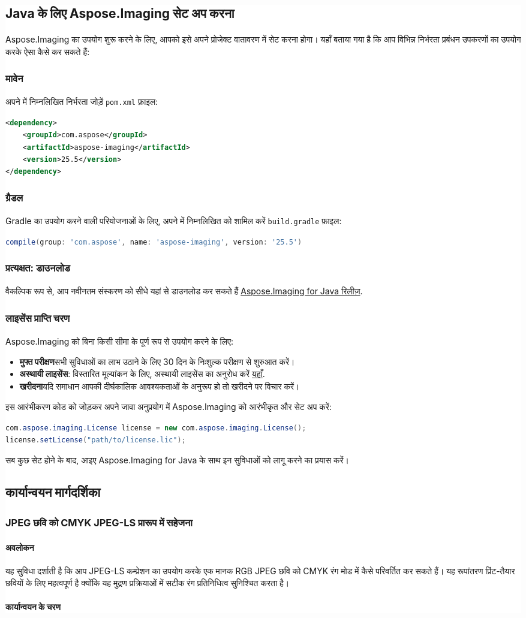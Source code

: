 ## Java के लिए Aspose.Imaging सेट अप करना

Aspose.Imaging का उपयोग शुरू करने के लिए, आपको इसे अपने प्रोजेक्ट वातावरण में सेट करना होगा। यहाँ बताया गया है कि आप विभिन्न निर्भरता प्रबंधन उपकरणों का उपयोग करके ऐसा कैसे कर सकते हैं:

### मावेन
अपने में निम्नलिखित निर्भरता जोड़ें `pom.xml` फ़ाइल:
```xml
<dependency>
    <groupId>com.aspose</groupId>
    <artifactId>aspose-imaging</artifactId>
    <version>25.5</version>
</dependency>
```

### ग्रैडल
Gradle का उपयोग करने वाली परियोजनाओं के लिए, अपने में निम्नलिखित को शामिल करें `build.gradle` फ़ाइल:
```gradle
compile(group: 'com.aspose', name: 'aspose-imaging', version: '25.5')
```

### प्रत्यक्षत: डाउनलोड
वैकल्पिक रूप से, आप नवीनतम संस्करण को सीधे यहां से डाउनलोड कर सकते हैं [Aspose.Imaging for Java रिलीज़](https://releases.aspose.com/imaging/java/).

### लाइसेंस प्राप्ति चरण

Aspose.Imaging को बिना किसी सीमा के पूर्ण रूप से उपयोग करने के लिए:
- **मुफ्त परीक्षण**सभी सुविधाओं का लाभ उठाने के लिए 30 दिन के निःशुल्क परीक्षण से शुरुआत करें।
- **अस्थायी लाइसेंस**: विस्तारित मूल्यांकन के लिए, अस्थायी लाइसेंस का अनुरोध करें [यहाँ](https://purchase.aspose.com/temporary-license/).
- **खरीदना**यदि समाधान आपकी दीर्घकालिक आवश्यकताओं के अनुरूप हो तो खरीदने पर विचार करें।

इस आरंभीकरण कोड को जोड़कर अपने जावा अनुप्रयोग में Aspose.Imaging को आरंभीकृत और सेट अप करें:
```java
com.aspose.imaging.License license = new com.aspose.imaging.License();
license.setLicense("path/to/license.lic");
```

सब कुछ सेट होने के बाद, आइए Aspose.Imaging for Java के साथ इन सुविधाओं को लागू करने का प्रयास करें।

## कार्यान्वयन मार्गदर्शिका

### JPEG छवि को CMYK JPEG-LS प्रारूप में सहेजना

#### अवलोकन
यह सुविधा दर्शाती है कि आप JPEG-LS कम्प्रेशन का उपयोग करके एक मानक RGB JPEG छवि को CMYK रंग मोड में कैसे परिवर्तित कर सकते हैं। यह रूपांतरण प्रिंट-तैयार छवियों के लिए महत्वपूर्ण है क्योंकि यह मुद्रण प्रक्रियाओं में सटीक रंग प्रतिनिधित्व सुनिश्चित करता है।

#### कार्यान्वयन के चरण
